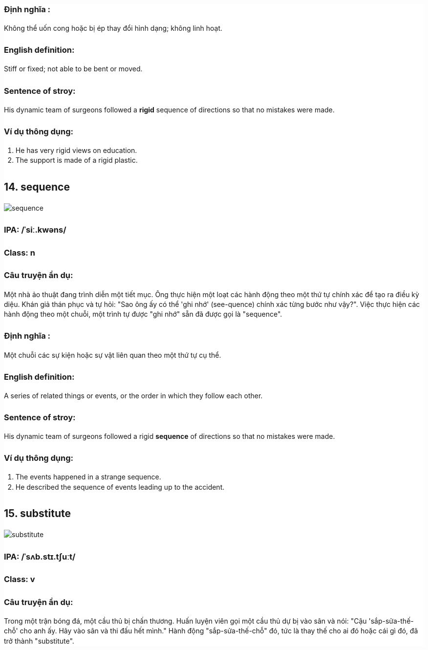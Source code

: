 ### Định nghĩa :
Không thể uốn cong hoặc bị ép thay đổi hình dạng; không linh hoạt.

### English definition:
Stiff or fixed; not able to be bent or moved.

### Sentence of stroy:
His dynamic team of surgeons followed a **rigid** sequence of directions so that no mistakes were made.

### Ví dụ thông dụng:
1. He has very rigid views on education.
2. The support is made of a rigid plastic.

## 14. sequence
![sequence](eew-5-27/14.png)

### IPA: /ˈsiː.kwəns/
### Class: n
### Câu truyện ẩn dụ:
Một nhà ảo thuật đang trình diễn một tiết mục. Ông thực hiện một loạt các hành động theo một thứ tự chính xác để tạo ra điều kỳ diệu. Khán giả thán phục và tự hỏi: "Sao ông ấy có thể 'ghi nhớ' (see-quence) chính xác từng bước như vậy?". Việc thực hiện các hành động theo một chuỗi, một trình tự được "ghi nhớ" sẵn đã được gọi là "sequence".

### Định nghĩa :
Một chuỗi các sự kiện hoặc sự vật liên quan theo một thứ tự cụ thể.

### English definition:
A series of related things or events, or the order in which they follow each other.

### Sentence of stroy:
His dynamic team of surgeons followed a rigid **sequence** of directions so that no mistakes were made.

### Ví dụ thông dụng:
1. The events happened in a strange sequence.
2. He described the sequence of events leading up to the accident.

## 15. substitute
![substitute](eew-5-27/15.png)

### IPA: /ˈsʌb.stɪ.tʃuːt/
### Class: v
### Câu truyện ẩn dụ:
Trong một trận bóng đá, một cầu thủ bị chấn thương. Huấn luyện viên gọi một cầu thủ dự bị vào sân và nói: "Cậu 'sắp-sửa-thế-chỗ' cho anh ấy. Hãy vào sân và thi đấu hết mình." Hành động "sắp-sửa-thế-chỗ" đó, tức là thay thế cho ai đó hoặc cái gì đó, đã trở thành "substitute".
